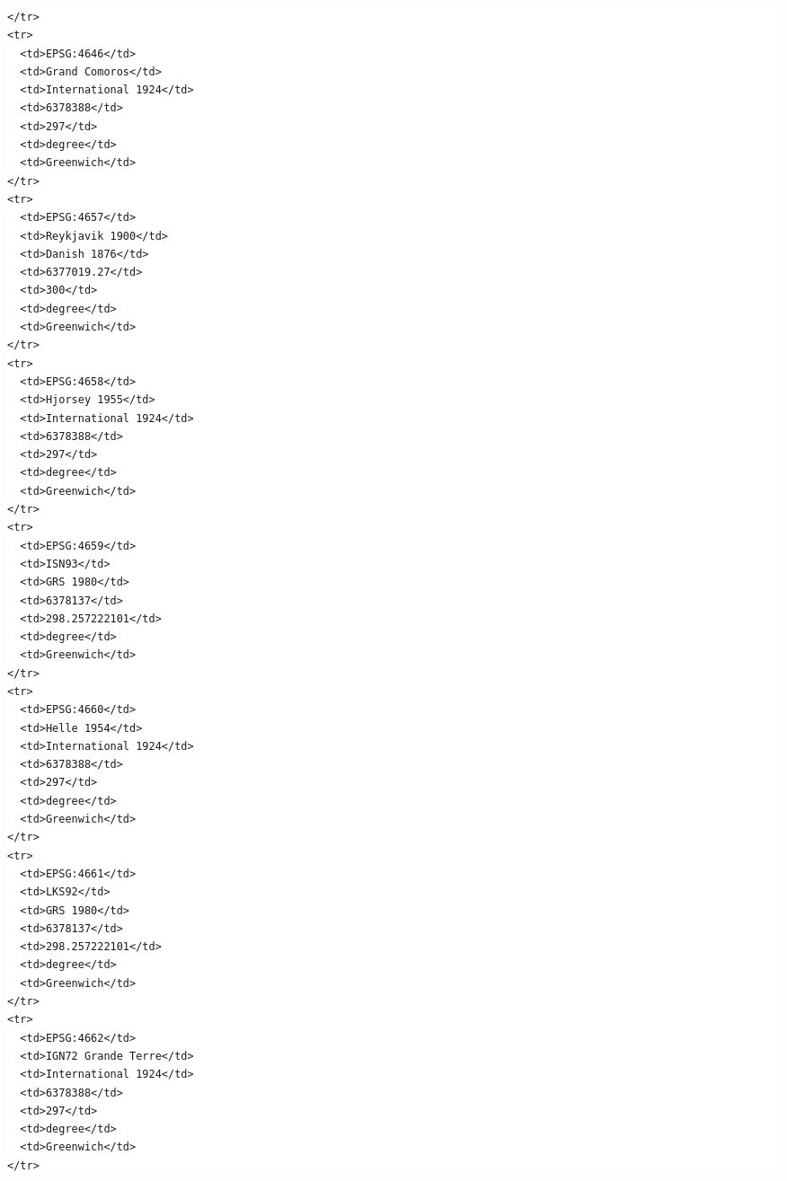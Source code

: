     </tr>
    <tr>
      <td>EPSG:4646</td>
      <td>Grand Comoros</td>
      <td>International 1924</td>
      <td>6378388</td>
      <td>297</td>
      <td>degree</td>
      <td>Greenwich</td>
    </tr>
    <tr>
      <td>EPSG:4657</td>
      <td>Reykjavik 1900</td>
      <td>Danish 1876</td>
      <td>6377019.27</td>
      <td>300</td>
      <td>degree</td>
      <td>Greenwich</td>
    </tr>
    <tr>
      <td>EPSG:4658</td>
      <td>Hjorsey 1955</td>
      <td>International 1924</td>
      <td>6378388</td>
      <td>297</td>
      <td>degree</td>
      <td>Greenwich</td>
    </tr>
    <tr>
      <td>EPSG:4659</td>
      <td>ISN93</td>
      <td>GRS 1980</td>
      <td>6378137</td>
      <td>298.257222101</td>
      <td>degree</td>
      <td>Greenwich</td>
    </tr>
    <tr>
      <td>EPSG:4660</td>
      <td>Helle 1954</td>
      <td>International 1924</td>
      <td>6378388</td>
      <td>297</td>
      <td>degree</td>
      <td>Greenwich</td>
    </tr>
    <tr>
      <td>EPSG:4661</td>
      <td>LKS92</td>
      <td>GRS 1980</td>
      <td>6378137</td>
      <td>298.257222101</td>
      <td>degree</td>
      <td>Greenwich</td>
    </tr>
    <tr>
      <td>EPSG:4662</td>
      <td>IGN72 Grande Terre</td>
      <td>International 1924</td>
      <td>6378388</td>
      <td>297</td>
      <td>degree</td>
      <td>Greenwich</td>
    </tr>